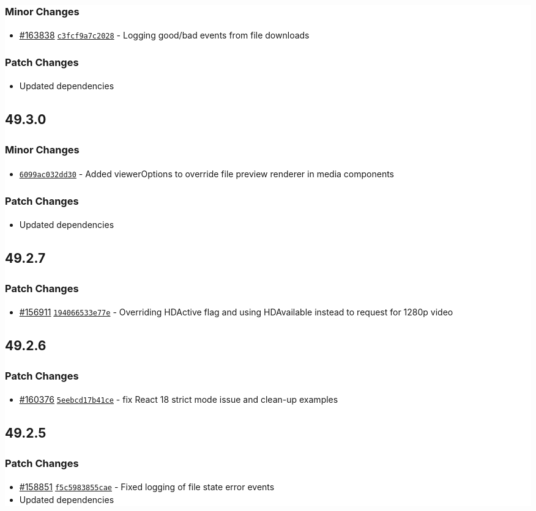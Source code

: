 ### Minor Changes

- [#163838](https://stash.atlassian.com/projects/CONFCLOUD/repos/confluence-frontend/pull-requests/163838)
  [`c3fcf9a7c2028`](https://stash.atlassian.com/projects/CONFCLOUD/repos/confluence-frontend/commits/c3fcf9a7c2028) -
  Logging good/bad events from file downloads

### Patch Changes

- Updated dependencies

## 49.3.0

### Minor Changes

- [`6099ac032dd30`](https://stash.atlassian.com/projects/CONFCLOUD/repos/confluence-frontend/commits/6099ac032dd30) -
  Added viewerOptions to override file preview renderer in media components

### Patch Changes

- Updated dependencies

## 49.2.7

### Patch Changes

- [#156911](https://stash.atlassian.com/projects/CONFCLOUD/repos/confluence-frontend/pull-requests/156911)
  [`194066533e77e`](https://stash.atlassian.com/projects/CONFCLOUD/repos/confluence-frontend/commits/194066533e77e) -
  Overriding HDActive flag and using HDAvailable instead to request for 1280p video

## 49.2.6

### Patch Changes

- [#160376](https://stash.atlassian.com/projects/CONFCLOUD/repos/confluence-frontend/pull-requests/160376)
  [`5eebcd17b41ce`](https://stash.atlassian.com/projects/CONFCLOUD/repos/confluence-frontend/commits/5eebcd17b41ce) -
  fix React 18 strict mode issue and clean-up examples

## 49.2.5

### Patch Changes

- [#158851](https://stash.atlassian.com/projects/CONFCLOUD/repos/confluence-frontend/pull-requests/158851)
  [`f5c5983855cae`](https://stash.atlassian.com/projects/CONFCLOUD/repos/confluence-frontend/commits/f5c5983855cae) -
  Fixed logging of file state error events
- Updated dependencies
